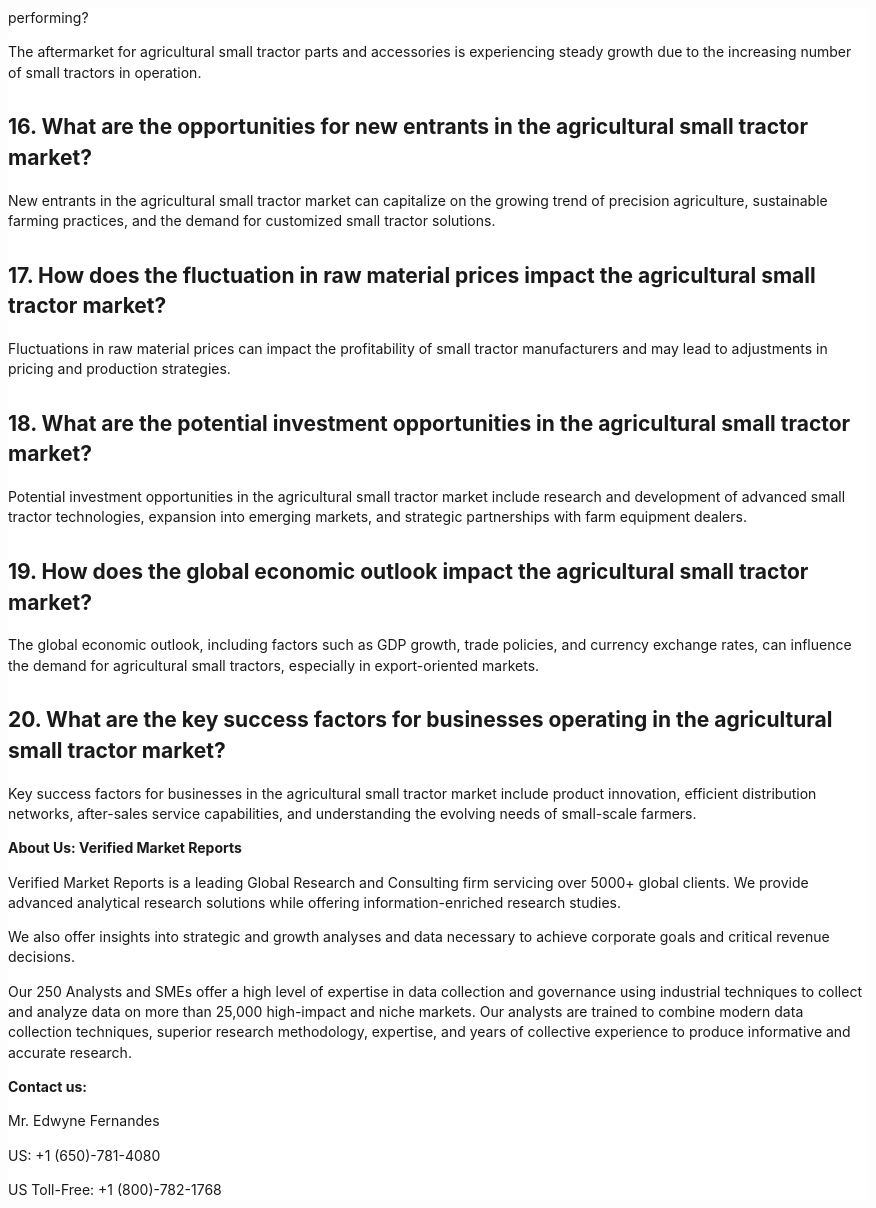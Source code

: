 performing?</h2><p>The aftermarket for agricultural small tractor parts and accessories is experiencing steady growth due to the increasing number of small tractors in operation.</p><h2>16. What are the opportunities for new entrants in the agricultural small tractor market?</h2><p>New entrants in the agricultural small tractor market can capitalize on the growing trend of precision agriculture, sustainable farming practices, and the demand for customized small tractor solutions.</p><h2>17. How does the fluctuation in raw material prices impact the agricultural small tractor market?</h2><p>Fluctuations in raw material prices can impact the profitability of small tractor manufacturers and may lead to adjustments in pricing and production strategies.</p><h2>18. What are the potential investment opportunities in the agricultural small tractor market?</h2><p>Potential investment opportunities in the agricultural small tractor market include research and development of advanced small tractor technologies, expansion into emerging markets, and strategic partnerships with farm equipment dealers.</p><h2>19. How does the global economic outlook impact the agricultural small tractor market?</h2><p>The global economic outlook, including factors such as GDP growth, trade policies, and currency exchange rates, can influence the demand for agricultural small tractors, especially in export-oriented markets.</p><h2>20. What are the key success factors for businesses operating in the agricultural small tractor market?</h2><p>Key success factors for businesses in the agricultural small tractor market include product innovation, efficient distribution networks, after-sales service capabilities, and understanding the evolving needs of small-scale farmers.</p></body></html></h3><p id="" class=""><strong>About Us: Verified Market Reports</strong></p><p id="" class="">Verified Market Reports is a leading Global Research and Consulting firm servicing over 5000+ global clients. We provide advanced analytical research solutions while offering information-enriched research studies.</p><p id="" class="">We also offer insights into strategic and growth analyses and data necessary to achieve corporate goals and critical revenue decisions.</p><p id="" class="">Our 250 Analysts and SMEs offer a high level of expertise in data collection and governance using industrial techniques to collect and analyze data on more than 25,000 high-impact and niche markets. Our analysts are trained to combine modern data collection techniques, superior research methodology, expertise, and years of collective experience to produce informative and accurate research.</p><p id="" class=""><strong>Contact us:</strong></p><p id="" class="">Mr. Edwyne Fernandes</p><p id="" class="">US: +1 (650)-781-4080</p><p id="" class="">US Toll-Free: +1 (800)-782-1768</p>

